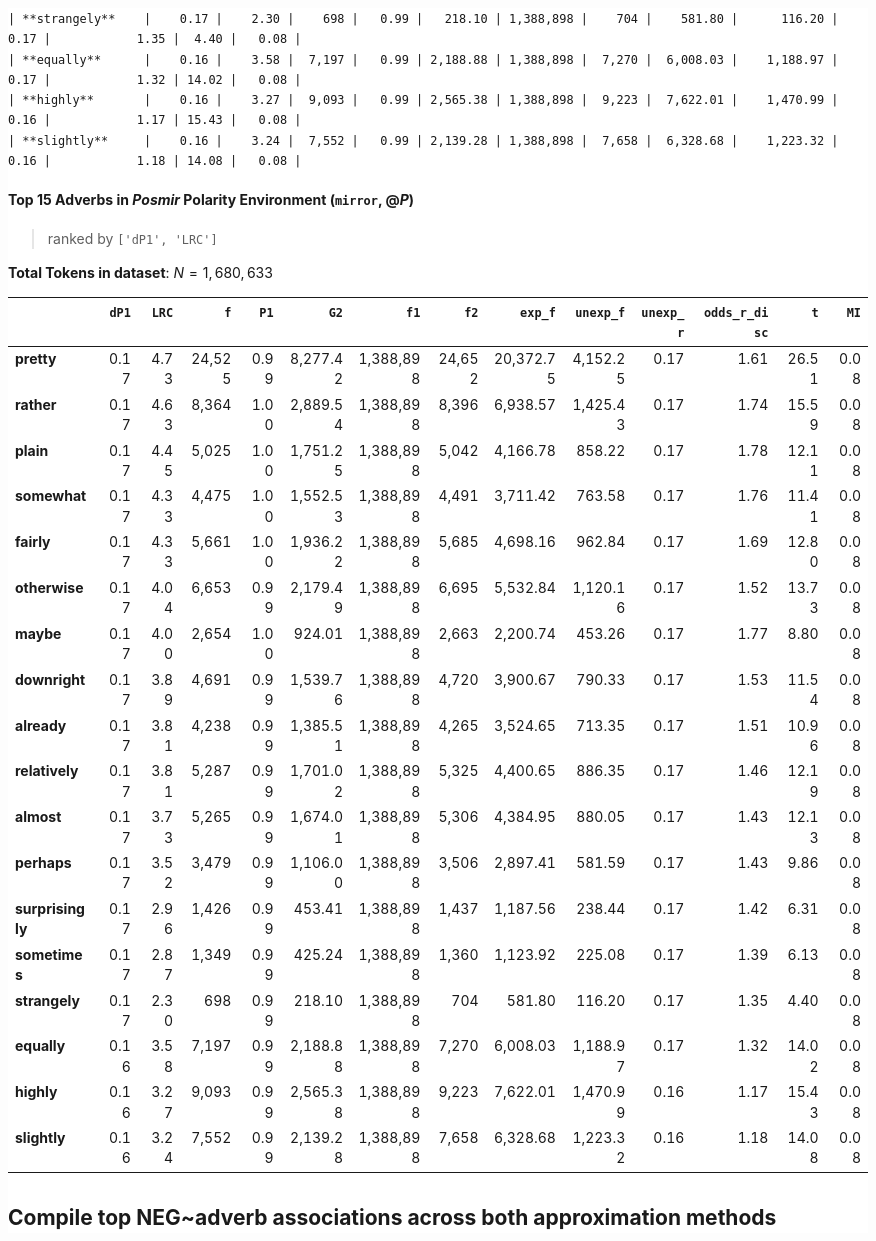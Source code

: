     | **strangely**    |    0.17 |    2.30 |    698 |   0.99 |   218.10 | 1,388,898 |    704 |    581.80 |      116.20 |        0.17 |            1.35 |  4.40 |   0.08 |
    | **equally**      |    0.16 |    3.58 |  7,197 |   0.99 | 2,188.88 | 1,388,898 |  7,270 |  6,008.03 |    1,188.97 |        0.17 |            1.32 | 14.02 |   0.08 |
    | **highly**       |    0.16 |    3.27 |  9,093 |   0.99 | 2,565.38 | 1,388,898 |  9,223 |  7,622.01 |    1,470.99 |        0.16 |            1.17 | 15.43 |   0.08 |
    | **slightly**     |    0.16 |    3.24 |  7,552 |   0.99 | 2,139.28 | 1,388,898 |  7,658 |  6,328.68 |    1,223.32 |        0.16 |            1.18 | 14.08 |   0.08 |
    


#### Top 15 Adverbs in *Posmir* Polarity Environment (`mirror`, $@P$)

> ranked by `['dP1', 'LRC']`

**Total Tokens in dataset**: $N = 1,680,633$

|                  |   `dP1` |   `LRC` |    `f` |   `P1` |     `G2` |      `f1` |   `f2` |   `exp_f` |   `unexp_f` |   `unexp_r` |   `odds_r_disc` |   `t` |   `MI` |
|:-----------------|--------:|--------:|-------:|-------:|---------:|----------:|-------:|----------:|------------:|------------:|----------------:|------:|-------:|
| **pretty**       |    0.17 |    4.73 | 24,525 |   0.99 | 8,277.42 | 1,388,898 | 24,652 | 20,372.75 |    4,152.25 |        0.17 |            1.61 | 26.51 |   0.08 |
| **rather**       |    0.17 |    4.63 |  8,364 |   1.00 | 2,889.54 | 1,388,898 |  8,396 |  6,938.57 |    1,425.43 |        0.17 |            1.74 | 15.59 |   0.08 |
| **plain**        |    0.17 |    4.45 |  5,025 |   1.00 | 1,751.25 | 1,388,898 |  5,042 |  4,166.78 |      858.22 |        0.17 |            1.78 | 12.11 |   0.08 |
| **somewhat**     |    0.17 |    4.33 |  4,475 |   1.00 | 1,552.53 | 1,388,898 |  4,491 |  3,711.42 |      763.58 |        0.17 |            1.76 | 11.41 |   0.08 |
| **fairly**       |    0.17 |    4.33 |  5,661 |   1.00 | 1,936.22 | 1,388,898 |  5,685 |  4,698.16 |      962.84 |        0.17 |            1.69 | 12.80 |   0.08 |
| **otherwise**    |    0.17 |    4.04 |  6,653 |   0.99 | 2,179.49 | 1,388,898 |  6,695 |  5,532.84 |    1,120.16 |        0.17 |            1.52 | 13.73 |   0.08 |
| **maybe**        |    0.17 |    4.00 |  2,654 |   1.00 |   924.01 | 1,388,898 |  2,663 |  2,200.74 |      453.26 |        0.17 |            1.77 |  8.80 |   0.08 |
| **downright**    |    0.17 |    3.89 |  4,691 |   0.99 | 1,539.76 | 1,388,898 |  4,720 |  3,900.67 |      790.33 |        0.17 |            1.53 | 11.54 |   0.08 |
| **already**      |    0.17 |    3.81 |  4,238 |   0.99 | 1,385.51 | 1,388,898 |  4,265 |  3,524.65 |      713.35 |        0.17 |            1.51 | 10.96 |   0.08 |
| **relatively**   |    0.17 |    3.81 |  5,287 |   0.99 | 1,701.02 | 1,388,898 |  5,325 |  4,400.65 |      886.35 |        0.17 |            1.46 | 12.19 |   0.08 |
| **almost**       |    0.17 |    3.73 |  5,265 |   0.99 | 1,674.01 | 1,388,898 |  5,306 |  4,384.95 |      880.05 |        0.17 |            1.43 | 12.13 |   0.08 |
| **perhaps**      |    0.17 |    3.52 |  3,479 |   0.99 | 1,106.00 | 1,388,898 |  3,506 |  2,897.41 |      581.59 |        0.17 |            1.43 |  9.86 |   0.08 |
| **surprisingly** |    0.17 |    2.96 |  1,426 |   0.99 |   453.41 | 1,388,898 |  1,437 |  1,187.56 |      238.44 |        0.17 |            1.42 |  6.31 |   0.08 |
| **sometimes**    |    0.17 |    2.87 |  1,349 |   0.99 |   425.24 | 1,388,898 |  1,360 |  1,123.92 |      225.08 |        0.17 |            1.39 |  6.13 |   0.08 |
| **strangely**    |    0.17 |    2.30 |    698 |   0.99 |   218.10 | 1,388,898 |    704 |    581.80 |      116.20 |        0.17 |            1.35 |  4.40 |   0.08 |
| **equally**      |    0.16 |    3.58 |  7,197 |   0.99 | 2,188.88 | 1,388,898 |  7,270 |  6,008.03 |    1,188.97 |        0.17 |            1.32 | 14.02 |   0.08 |
| **highly**       |    0.16 |    3.27 |  9,093 |   0.99 | 2,565.38 | 1,388,898 |  9,223 |  7,622.01 |    1,470.99 |        0.16 |            1.17 | 15.43 |   0.08 |
| **slightly**     |    0.16 |    3.24 |  7,552 |   0.99 | 2,139.28 | 1,388,898 |  7,658 |  6,328.68 |    1,223.32 |        0.16 |            1.18 | 14.08 |   0.08 |



## Compile top NEG~adverb associations across both approximation methods
